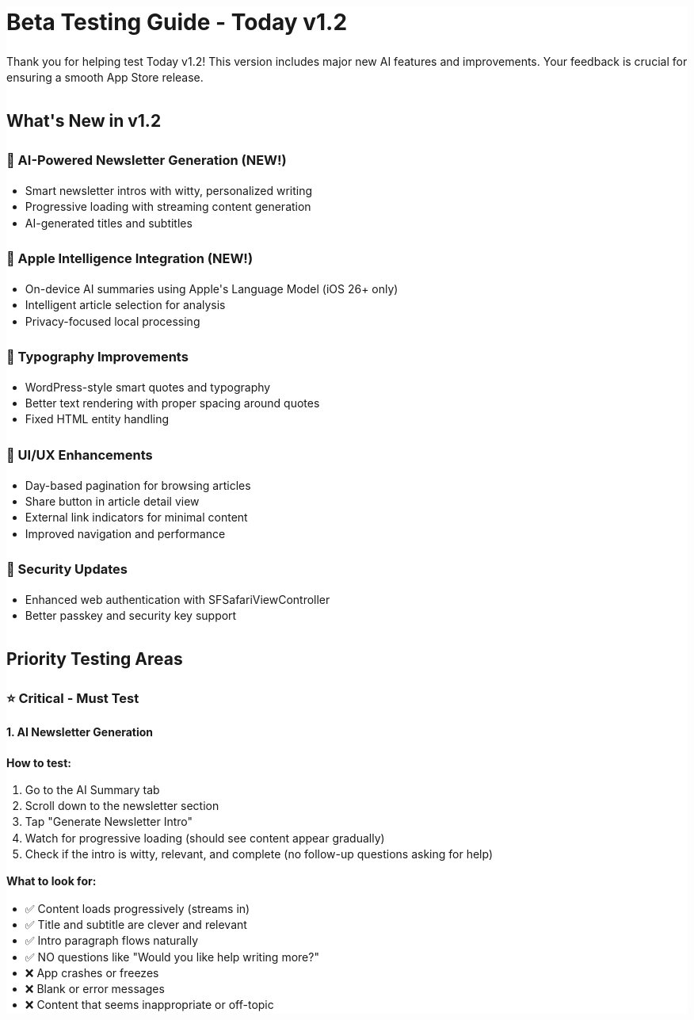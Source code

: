 # Beta Testing Guide - Today v1.2

Thank you for helping test Today v1.2! This version includes major new AI features and improvements. Your feedback is crucial for ensuring a smooth App Store release.

## What's New in v1.2

### 🤖 AI-Powered Newsletter Generation (NEW!)
- Smart newsletter intros with witty, personalized writing
- Progressive loading with streaming content generation
- AI-generated titles and subtitles

### 🧠 Apple Intelligence Integration (NEW!)
- On-device AI summaries using Apple's Language Model (iOS 26+ only)
- Intelligent article selection for analysis
- Privacy-focused local processing

### 📝 Typography Improvements
- WordPress-style smart quotes and typography
- Better text rendering with proper spacing around quotes
- Fixed HTML entity handling

### 🎨 UI/UX Enhancements
- Day-based pagination for browsing articles
- Share button in article detail view
- External link indicators for minimal content
- Improved navigation and performance

### 🔐 Security Updates
- Enhanced web authentication with SFSafariViewController
- Better passkey and security key support

## Priority Testing Areas

### ⭐ Critical - Must Test

#### 1. AI Newsletter Generation
**How to test:**
1. Go to the AI Summary tab
2. Scroll down to the newsletter section
3. Tap "Generate Newsletter Intro"
4. Watch for progressive loading (should see content appear gradually)
5. Check if the intro is witty, relevant, and complete (no follow-up questions asking for help)

**What to look for:**
- ✅ Content loads progressively (streams in)
- ✅ Title and subtitle are clever and relevant
- ✅ Intro paragraph flows naturally
- ✅ NO questions like "Would you like help writing more?"
- ❌ App crashes or freezes
- ❌ Blank or error messages
- ❌ Content that seems inappropriate or off-topic
